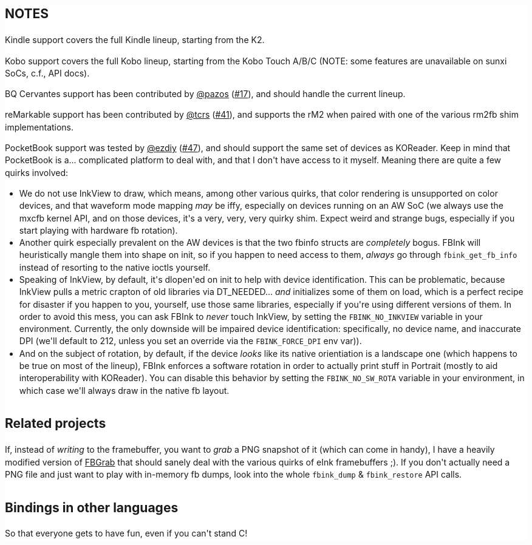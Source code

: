 ## NOTES

Kindle support covers the full Kindle lineup, starting from the K2.

Kobo support covers the full Kobo lineup, starting from the Kobo Touch A/B/C (NOTE: some features are unavailable on sunxi SoCs, c.f., API docs).

BQ Cervantes support has been contributed by [@pazos](https://github.com/pazos) ([#17](https://github.com/NiLuJe/FBInk/pull/17)), and should handle the current lineup.

reMarkable support has been contributed by [@tcrs](https://github.com/tcrs) ([#41](https://github.com/NiLuJe/FBInk/pull/41)), and supports the rM2 when paired with one of the various rm2fb shim implementations.

PocketBook support was tested by [@ezdiy](https://github.com/ezdiy) ([#47](https://github.com/NiLuJe/FBInk/pull/47)), and should support the same set of devices as KOReader.
Keep in mind that PocketBook is a... complicated platform to deal with, and that I don't have access to it myself. Meaning there are quite a few quirks involved:
* We do not use InkView to draw, which means, among other various quirks, that color rendering is unsupported on color devices, and that waveform mode mapping *may* be iffy, especially on devices running on an AW SoC (we always use the mxcfb kernel API, and on those devices, it's a very, very, very quirky shim. Expect weird and strange bugs, especially if you start playing with hardware fb rotation).
* Another quirk especially prevalent on the AW devices is that the two fbinfo structs are *completely* bogus. FBInk will heuristically mangle them into shape on init, so if you happen to need access to them, *always* go through `fbink_get_fb_info` instead of resorting to the native ioctls yourself.
* Speaking of InkView, by default, it's dlopen'ed on init to help with device identification. This can be problematic, because InkView pulls a metric crapton of old libraries via DT_NEEDED... *and* initializes some of them on load, which is a perfect recipe for disaster if you happen to you, yourself, use those same libraries, especially if you're using different versions of them. In order to avoid this mess, you can ask FBInk to *never* touch InkView, by setting the `FBINK_NO_INKVIEW` variable in your environment. Currently, the only downside will be impaired device identification: specifically, no device name, and inaccurate DPI (we'll default to 212, unless you set an override via the `FBINK_FORCE_DPI` env var)).
* And on the subject of rotation, by default, if the device *looks* like its native orientiation is a landscape one (which happens to be true on most of the lineup), FBInk enforces a software rotation in order to actually print stuff in Portrait (mostly to aid interoperability with KOReader). You can disable this behavior by setting the `FBINK_NO_SW_ROTA` variable in your environment, in which case we'll always draw in the native fb layout.

## Related projects

If, instead of *writing* to the framebuffer, you want to *grab* a PNG snapshot of it (which can come in handy), I have a heavily modified version of [FBGrab](https://svn.ak-team.com/svn/Configs/trunk/Kindle/Misc/FBGrab) that should sanely deal with the various quirks of eInk framebuffers ;).
If you don't actually need a PNG file and just want to play with in-memory fb dumps, look into the whole `fbink_dump` & `fbink_restore` API calls.

## Bindings in other languages

So that everyone gets to have fun, even if you can't stand C!
